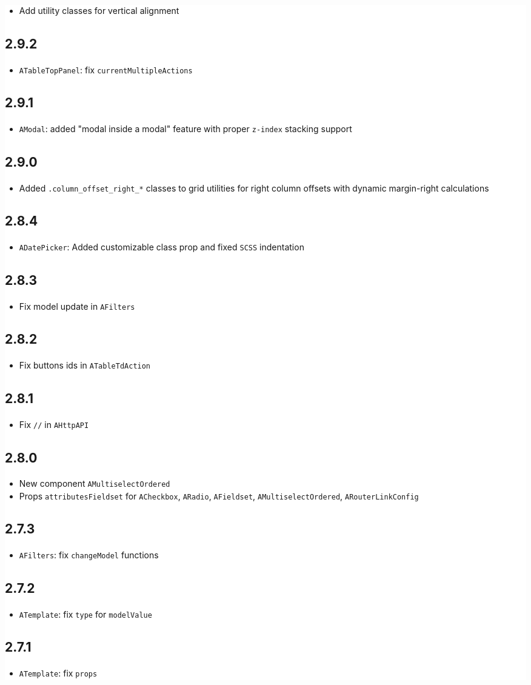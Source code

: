 - Add utility classes for vertical alignment

## 2.9.2

- `ATableTopPanel`: fix `currentMultipleActions`

## 2.9.1

- `AModal`: added "modal inside a modal" feature with proper `z-index` stacking support

## 2.9.0

- Added `.column_offset_right_*` classes to grid utilities for right column offsets with dynamic margin-right
  calculations

## 2.8.4

- `ADatePicker`: Added customizable class prop and fixed `SCSS` indentation

## 2.8.3

- Fix model update in `AFilters`

## 2.8.2

- Fix buttons ids in `ATableTdAction`

## 2.8.1

- Fix `//` in `AHttpAPI` 

## 2.8.0

- New component `AMultiselectOrdered`
- Props `attributesFieldset` for `ACheckbox`, `ARadio`, `AFieldset`, `AMultiselectOrdered`, `ARouterLinkConfig`

## 2.7.3

- `AFilters`: fix `changeModel` functions

## 2.7.2

- `ATemplate`: fix `type` for `modelValue`

## 2.7.1

- `ATemplate`: fix `props`
